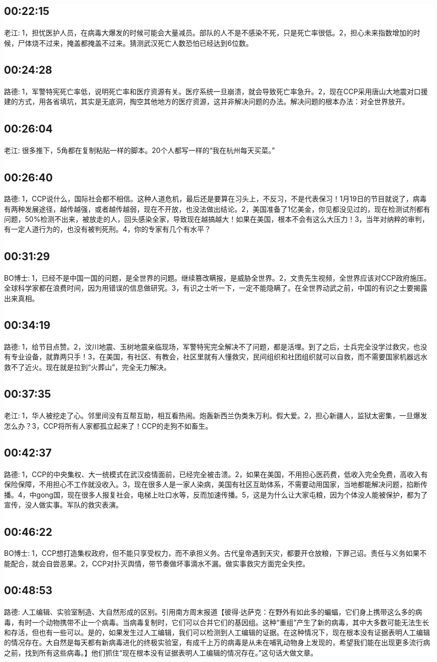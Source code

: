 ## 00:22:15

老江: 1，担忧医护人员，在病毒大爆发的时候可能会大量减员。部队的人不是不感染不死，只是死亡率很低。2，担心未来指数增加的时候，尸体烧不过来，掩盖都掩盖不过来。猜测武汉死亡人数恐怕已经达到6位数。

## 00:24:28

路德: 1，军警特宪死亡率低，说明死亡率和医疗资源有关。医疗系统一旦崩溃，就会导致死亡率急升。2，现在CCP采用唐山大地震对口援建的方式，用各省填坑，其实是无底洞，掏空其他地方的医疗资源，这并非解决问题的办法。解决问题的根本办法：对全世界放开。

## 00:26:04

老江: 很多推下，5角都在复制粘贴一样的脚本。20个人都写一样的“我在杭州每天买菜。”

## 00:26:40

路德: 1，CCP说什么，国际社会都不相信。这种人道危机，最后还是要算在习头上，不反习，不是代表保习！1月19日的节目就说了，病毒有两种发展途径，越传越强，或者越传越弱，现在不开放，也没法做出结论。2，美国准备了1亿美金，你见都没见过的，现在检测试剂都有问题，50%检测不出来，被放走的人，回头感染全家，导致现在越搞越大！如果在美国，根本不会有这么大压力！3，当年对纳粹的审判，有一定人道行为的，也没有被判死刑。4，你的专家有几个有水平？

## 00:31:29

BO博士: 1，已经不是中国一国的问题，是全世界的问题。继续篡改瞒报，是威胁全世界。2，文贵先生视频，全世界应该对CCP政府施压。全球科学家都在浪费时间，因为用错误的信息做研究。3，有识之士听一下，一定不能隐瞒了。在全世界动武之前，中国的有识之士要揭露出来真相。

## 00:34:19

路德: 1，给节目点赞。2，汶川地震、玉树地震亲临现场，军警特宪完全解决不了问题，都是活埋。到了之后，士兵完全没学过救灾，也没有专业设备，就靠两只手！3，在美国，有社区、有教会，社区里就有人懂救灾，民间组织和社团组织就可以自救，而不需要国家机器远水救不了近火。现在就是拉到“火葬山”，完全无力解决。

## 00:37:35

老江: 1，华人被挖走了心。邻里间没有互帮互助，相互看热闹。炮轰新西兰伪类朱万利。假大爱。2，担心新疆人，监狱太密集，一旦爆发怎么办？3，CCP将所有人家都孤立起来了！CCP的走狗不如畜生。

## 00:42:37

路德: 1，CCP的中央集权、大一统模式在武汉疫情面前，已经完全被击溃。2，如果在美国，不用担心医药费，低收入完全免费，高收入有保险保障，不用担心不工作就没收入。3，现在很多人是一家人染病，美国有社区互助体系，不需要动用国家，当地都能解决问题，掐断传播。4，中gong国，现在很多人报复社会，电梯上吐口水等，反而加速传播。5，这是为什么让大家屯粮，因为个体没人能被保护，都为了宣传，没人做实事。军队的救灾表演。

## 00:46:22

BO博士: 1，CCP想打造集权政府，但不能只享受权力，而不承担义务。古代皇帝遇到天灾，都要开仓放粮，下罪己诏。责任与义务如果不能配合，就会自尝恶果。2，CCP对扑灭舆情，带节奏做坏事滴水不漏。做实事救灾方面完全失控。

## 00:48:53

路德: 人工编辑、实验室制造、大自然形成的区别。引用南方周末报道【彼得·达萨克：在野外有如此多的蝙蝠，它们身上携带这么多的病毒，有时一个动物携带不止一个病毒。当病毒复制时，它们可以合并它们的基因组。这种“重组”产生了新的病毒，其中大多数可能无法生长和存活，但也有一些可以。是的，如果发生过人工编辑，我们可以检测到人工编辑的证据。在这种情况下，现在根本没有证据表明人工编辑的情况存在。大自然是每天都有新病毒进化的终极实验室，有成千上万的病毒是从未在哺乳动物身上发现的，希望我们能在出现更多流行病之前，找到所有这些病毒。】他们抓住“现在根本没有证据表明人工编辑的情况存在。”这句话大做文章。
